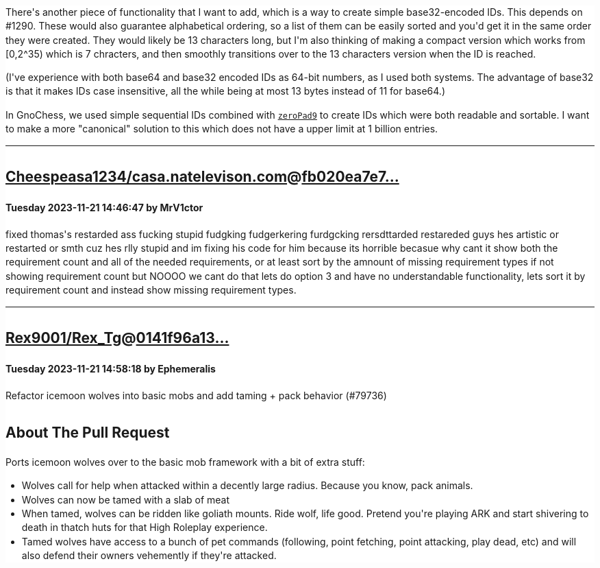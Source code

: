There's another piece of functionality that I want to add, which is a
way to create simple base32-encoded IDs. This depends on #1290. These
would also guarantee alphabetical ordering, so a list of them can be
easily sorted and you'd get it in the same order they were created. They
would likely be 13 characters long, but I'm also thinking of making a
compact version which works from [0,2^35) which is 7 chracters, and then
smoothly transitions over to the 13 characters version when the ID is
reached.

(I've experience with both base64 and base32 encoded IDs as 64-bit
numbers, as I used both systems. The advantage of base32 is that it
makes IDs case insensitive, all the while being at most 13 bytes instead
of 11 for base64.)

In GnoChess, we used simple sequential IDs combined with
[`zeroPad9`](https://github.com/gnolang/gnochess/blob/7e841191a4a0a94c0d46bc977458bd6b757eab5e/realm/chess.gno#L287-L296)
to create IDs which were both readable and sortable. I want to make a
more "canonical" solution to this which does not have a upper limit at 1
billion entries.

---
## [Cheespeasa1234/casa.natelevison.com](https://github.com/Cheespeasa1234/casa.natelevison.com)@[fb020ea7e7...](https://github.com/Cheespeasa1234/casa.natelevison.com/commit/fb020ea7e7d3338b3167bac984b2023449410122)
#### Tuesday 2023-11-21 14:46:47 by MrV1ctor

fixed thomas's restarded ass fucking stupid fudgking fudgerkering furdgcking rersdttarded restareded guys hes artistic or restarted or smth cuz hes rlly stupid and im fixing his code for him because its horrible becasue why cant it show both the requirement count and all of the needed requirements, or at least sort by the amnount of missing requirement types if not showing requirement count but NOOOO we cant do that lets do option 3 and have no understandable functionality, lets sort it by requirement count and instead show missing requirement types.

---
## [Rex9001/Rex_Tg](https://github.com/Rex9001/Rex_Tg)@[0141f96a13...](https://github.com/Rex9001/Rex_Tg/commit/0141f96a1312dcf2326c28d73a7a91cefc8354c4)
#### Tuesday 2023-11-21 14:58:18 by Ephemeralis

Refactor icemoon wolves into basic mobs and add taming + pack behavior (#79736)

## About The Pull Request

Ports icemoon wolves over to the basic mob framework with a bit of extra
stuff:

- Wolves call for help when attacked within a decently large radius.
Because you know, pack animals.
- Wolves can now be tamed with a slab of meat
- When tamed, wolves can be ridden like goliath mounts. Ride wolf, life
good. Pretend you're playing ARK and start shivering to death in thatch
huts for that High Roleplay experience.
- Tamed wolves have access to a bunch of pet commands (following, point
fetching, point attacking, play dead, etc) and will also defend their
owners vehemently if they're attacked.
